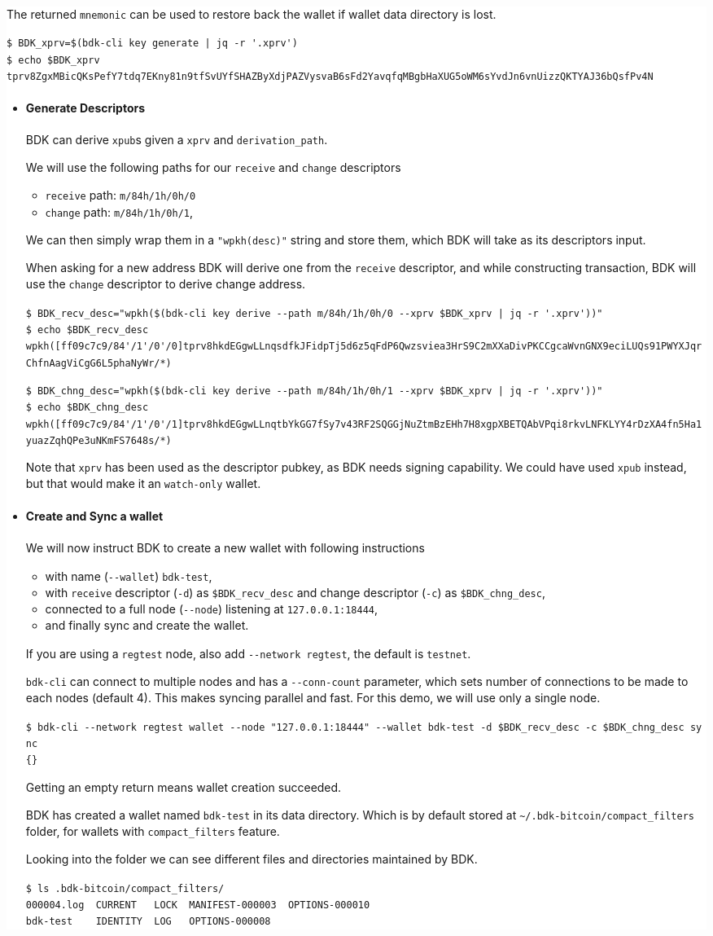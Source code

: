   The returned `mnemonic` can be used to restore back the wallet if wallet data directory is lost.  
  ```shell
  $ BDK_xprv=$(bdk-cli key generate | jq -r '.xprv')
  $ echo $BDK_xprv 
  tprv8ZgxMBicQKsPefY7tdq7EKny81n9tfSvUYfSHAZByXdjPAZVysvaB6sFd2YavqfqMBgbHaXUG5oWM6sYvdJn6vnUizzQKTYAJ36bQsfPv4N
  ```
  

- #### Generate Descriptors
	BDK can derive `xpub`s given a `xprv` and `derivation_path`.

  We will use the following paths for our `receive` and `change` descriptors 

	- `receive` path: `m/84h/1h/0h/0` 
	- `change` path: `m/84h/1h/0h/1`, 
	
	We can then simply wrap them in a `"wpkh(desc)"` string and store them, which BDK will take as its descriptors input. 

  When asking for a new address BDK will derive one from the `receive` descriptor, and while constructing transaction, BDK will use the `change` descriptor to derive change address.

	```shell
  $ BDK_recv_desc="wpkh($(bdk-cli key derive --path m/84h/1h/0h/0 --xprv $BDK_xprv | jq -r '.xprv'))"
  $ echo $BDK_recv_desc
  wpkh([ff09c7c9/84'/1'/0'/0]tprv8hkdEGgwLLnqsdfkJFidpTj5d6z5qFdP6Qwzsviea3HrS9C2mXXaDivPKCCgcaWvnGNX9eciLUQs91PWYXJqrChfnAagViCgG6L5phaNyWr/*) 
  ```
  ```shell
  $ BDK_chng_desc="wpkh($(bdk-cli key derive --path m/84h/1h/0h/1 --xprv $BDK_xprv | jq -r '.xprv'))"
  $ echo $BDK_chng_desc 
  wpkh([ff09c7c9/84'/1'/0'/1]tprv8hkdEGgwLLnqtbYkGG7fSy7v43RF2SQGGjNuZtmBzEHh7H8xgpXBETQAbVPqi8rkvLNFKLYY4rDzXA4fn5Ha1yuazZqhQPe3uNKmFS7648s/*)
  ```
  Note that `xprv` has been used as the descriptor pubkey, as BDK needs signing capability. We could have used `xpub` instead, but that would make it an `watch-only` wallet.

- #### Create and Sync a wallet
	We will now instruct BDK to create a new wallet with following instructions 
    - with name (`--wallet`) `bdk-test`, 
    - with `receive` descriptor (`-d`) as `$BDK_recv_desc` and change descriptor (`-c`) as `$BDK_chng_desc`,
    - connected to a full node (`--node`) listening at `127.0.0.1:18444`,
    - and finally sync and create the wallet.

  If you are using a `regtest` node, also add `--network regtest`, the default is `testnet`.

  `bdk-cli` can connect to multiple nodes and has a `--conn-count` parameter, which sets number of connections to be made to each nodes (default 4). This makes syncing parallel and fast. For this demo, we will use only a single node. 

	```shell
  $ bdk-cli --network regtest wallet --node "127.0.0.1:18444" --wallet bdk-test -d $BDK_recv_desc -c $BDK_chng_desc sync
  {}
  ```

  Getting an empty return means wallet creation succeeded.

  BDK has created a wallet named `bdk-test` in its data directory. Which is by default stored at `~/.bdk-bitcoin/compact_filters` folder, for wallets with `compact_filters` feature.

  Looking into the folder we can see different files and directories maintained by BDK.
  ```shell
  $ ls .bdk-bitcoin/compact_filters/
  000004.log  CURRENT   LOCK  MANIFEST-000003  OPTIONS-000010
  bdk-test    IDENTITY  LOG   OPTIONS-000008
  ```